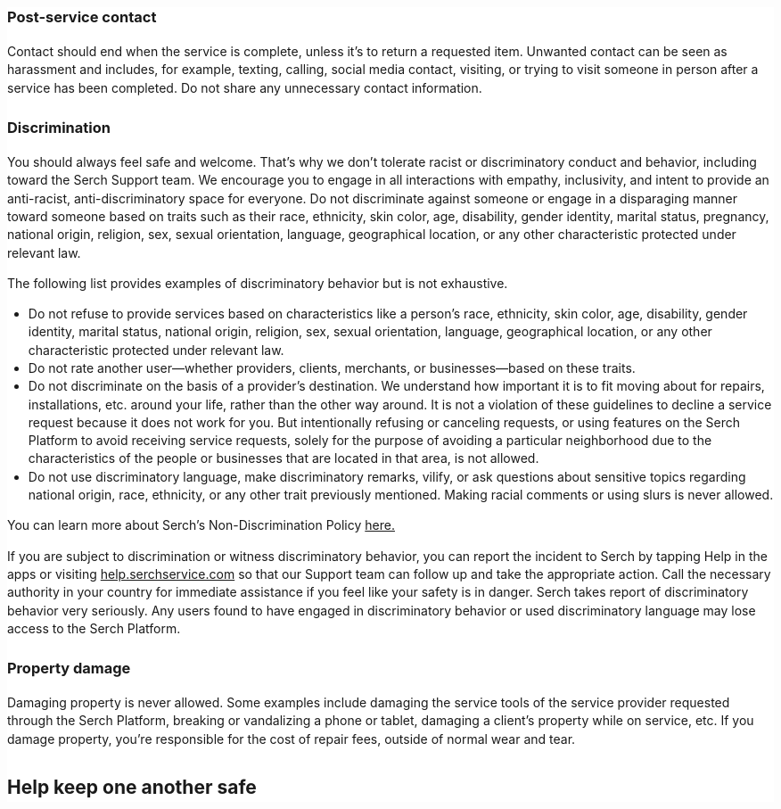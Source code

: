 ### Post-service contact

Contact should end when the service is complete, unless it’s to return a requested item. Unwanted contact can be seen as harassment and includes, for example, texting, calling, social media contact, visiting, or trying to visit someone in person after a service has been completed. Do not share any unnecessary contact information.

### Discrimination

You should always feel safe and welcome. That’s why we don’t tolerate racist or discriminatory conduct and behavior, including toward the Serch Support team. We encourage you to engage in all interactions with empathy, inclusivity, and intent to provide an anti-racist, anti-discriminatory space for everyone. Do not discriminate against someone or engage in a disparaging manner toward someone based on traits such as their race, ethnicity, skin color, age, disability, gender identity, marital status, pregnancy, national origin, religion, sex, sexual orientation, language, geographical location, or any other characteristic protected under relevant law.

The following list provides examples of discriminatory behavior but is not exhaustive.

* Do not refuse to provide services based on characteristics like a person’s race, ethnicity, skin color, age, disability, gender identity, marital status, national origin, religion, sex, sexual orientation, language, geographical location, or any other characteristic protected under relevant law.
* Do not rate another user—whether providers, clients, merchants, or businesses—based on these traits.
* Do not discriminate on the basis of a provider’s destination. We understand how important it is to fit moving about for repairs, installations, etc. around your life, rather than the other way around. It is not a violation of these guidelines to decline a service request because it does not work for you. But intentionally refusing or canceling requests, or using features on the Serch Platform to avoid receiving service requests, solely for the purpose of avoiding a particular neighborhood due to the characteristics of the people or businesses that are located in that area, is not allowed.
* Do not use discriminatory language, make discriminatory remarks, vilify, or ask questions about sensitive topics regarding national origin, race, ethnicity, or any other trait previously mentioned. Making racial comments or using slurs is never allowed.

You can learn more about Serch’s Non-Discrimination Policy [here.](/legal/document/non-discrimination-policy)

If you are subject to discrimination or witness discriminatory behavior, you can report the incident to Serch by tapping Help in the apps or visiting [help.serchservice.com](https://help.serchservice.com) so that our Support team can follow up and take the appropriate action. Call the necessary authority in your country for immediate assistance if you feel like your safety is in danger. Serch takes report of discriminatory behavior very seriously. Any users found to have engaged in discriminatory behavior or used discriminatory language may lose access to the Serch Platform.

### Property damage

Damaging property is never allowed. Some examples include damaging the service tools of the service provider requested through the Serch Platform, breaking or vandalizing a phone or tablet, damaging a client’s property while on service, etc. If you damage property, you’re responsible for the cost of repair fees, outside of normal wear and tear.

## Help keep one another safe
